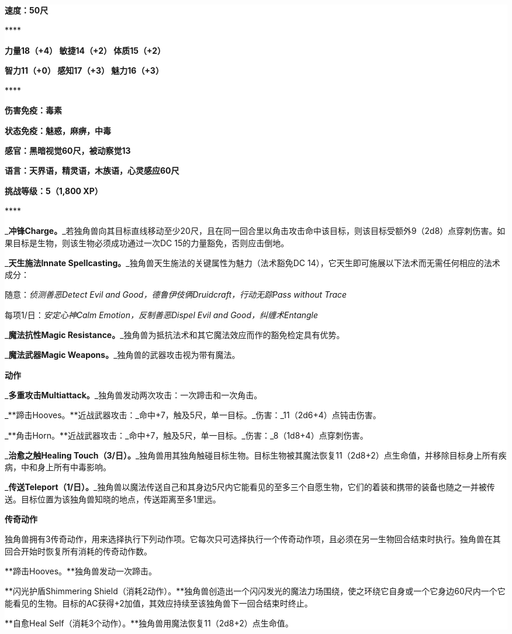 **速度：50尺**

&#x20;****&#x20;

**力量18（+4）     敏捷14（+2）     体质15（+2）**

**智力11（+0）     感知17（+3）     魅力16（+3）**

&#x20;****&#x20;

**伤害免疫：毒素**

**状态免疫：魅惑，麻痹，中毒**

**感官：黑暗视觉60尺，被动察觉13**

**语言：天界语，精灵语，木族语，心灵感应60尺**

**挑战等级：5（1,800 XP）**

&#x20;****&#x20;

&#x20; _**冲锋Charge。**_若独角兽向其目标直线移动至少20尺，且在同一回合里以角击攻击命中该目标，则该目标受额外9（2d8）点穿刺伤害。如果目标是生物，则该生物必须成功通过一次DC 15的力量豁免，否则应击倒地。

&#x20; _**天生施法Innate Spellcasting。**_独角兽天生施法的关键属性为魅力（法术豁免DC 14），它天生即可施展以下法术而无需任何相应的法术成分：

随意：_侦测善恶Detect Evil and Good，德鲁伊伎俩Druidcraft，行动无踪Pass without Trace_

每项1/日：_安定心神Calm Emotion，反制善恶Dispel Evil and Good，纠缠术Entangle_

&#x20; _**魔法抗性Magic Resistance。**_独角兽为抵抗法术和其它魔法效应而作的豁免检定具有优势。

&#x20; _**魔法武器Magic Weapons。**_独角兽的武器攻击视为带有魔法。

**动作**

&#x20; _**多重攻击Multiattack。**_独角兽发动两次攻击：一次蹄击和一次角击。

&#x20; _**蹄击Hooves。**近战武器攻击：_命中+7，触及5尺，单一目标。_伤害：_11（2d6+4）点钝击伤害。

&#x20; _**角击Horn。**近战武器攻击：_命中+7，触及5尺，单一目标。_伤害：_8（1d8+4）点穿刺伤害。

&#x20; _**治愈之触Healing Touch（3/日）。**_独角兽用其独角触碰目标生物。目标生物被其魔法恢复11（2d8+2）点生命值，并移除目标身上所有疾病，中和身上所有中毒影响。

&#x20; _**传送Teleport（1/日）。**_独角兽以魔法传送自己和其身边5尺内它能看见的至多三个自愿生物，它们的着装和携带的装备也随之一并被传送。目标位置为该独角兽知晓的地点，传送距离至多1里远。

**传奇动作**

&#x20;   独角兽拥有3传奇动作，用来选择执行下列动作项。它每次只可选择执行一个传奇动作项，且必须在另一生物回合结束时执行。独角兽在其回合开始时恢复所有消耗的传奇动作数。

**蹄击Hooves。**独角兽发动一次蹄击。

**闪光护盾Shimmering Shield（消耗2动作）。**独角兽创造出一个闪闪发光的魔法力场围绕，使之环绕它自身或一个它身边60尺内一个它能看见的生物。目标的AC获得+2加值，其效应持续至该独角兽下一回合结束时终止。

**自愈Heal Self（消耗3个动作）。**独角兽用魔法恢复11（2d8+2）点生命值。

&#x20;
